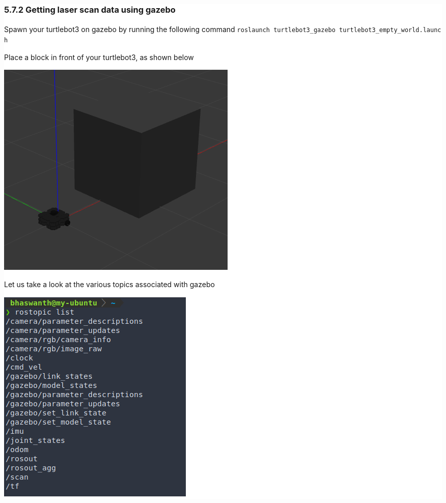 ### 5.7.2 Getting laser scan data using gazebo

Spawn your turtlebot3 on gazebo by running the following command
`roslaunch turtlebot3_gazebo turtlebot3_empty_world.launch`

Place a block in front of your turtlebot3, as shown below

![](/Images/laser_1.png)

Let us take a look at the various topics associated with gazebo

![](/Images/laser_2.png)
